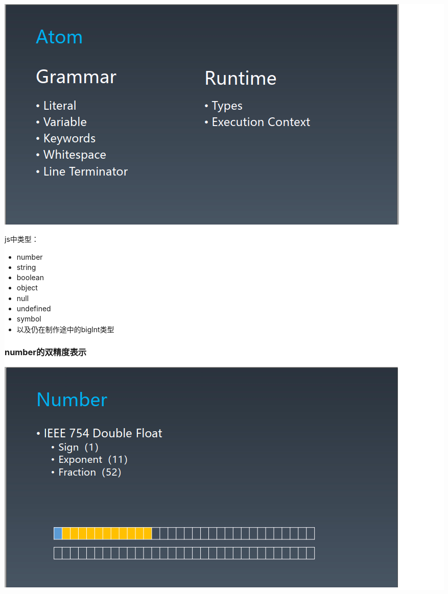 ![](./img/atom.png)

js中类型：
- number
- string
- boolean
- object
- null
- undefined
- symbol
- 以及仍在制作途中的biglnt类型

### number的双精度表示
![](./img/doublefloat.png)
